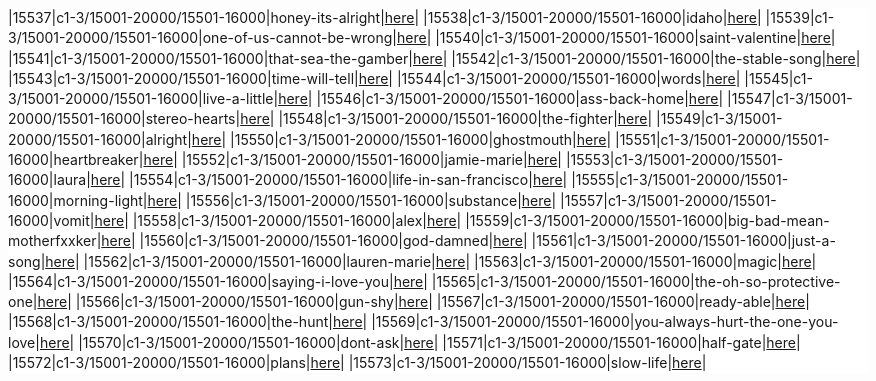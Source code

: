 |15537|c1-3/15001-20000/15501-16000|honey-its-alright|[here](https://cdn.jsdelivr.net/gh/guitarchord/c1-3/15001-20000/15501-16000/honey-its-alright.webp)|
|15538|c1-3/15001-20000/15501-16000|idaho|[here](https://cdn.jsdelivr.net/gh/guitarchord/c1-3/15001-20000/15501-16000/idaho.webp)|
|15539|c1-3/15001-20000/15501-16000|one-of-us-cannot-be-wrong|[here](https://cdn.jsdelivr.net/gh/guitarchord/c1-3/15001-20000/15501-16000/one-of-us-cannot-be-wrong.webp)|
|15540|c1-3/15001-20000/15501-16000|saint-valentine|[here](https://cdn.jsdelivr.net/gh/guitarchord/c1-3/15001-20000/15501-16000/saint-valentine.webp)|
|15541|c1-3/15001-20000/15501-16000|that-sea-the-gamber|[here](https://cdn.jsdelivr.net/gh/guitarchord/c1-3/15001-20000/15501-16000/that-sea-the-gamber.webp)|
|15542|c1-3/15001-20000/15501-16000|the-stable-song|[here](https://cdn.jsdelivr.net/gh/guitarchord/c1-3/15001-20000/15501-16000/the-stable-song.webp)|
|15543|c1-3/15001-20000/15501-16000|time-will-tell|[here](https://cdn.jsdelivr.net/gh/guitarchord/c1-3/15001-20000/15501-16000/time-will-tell.webp)|
|15544|c1-3/15001-20000/15501-16000|words|[here](https://cdn.jsdelivr.net/gh/guitarchord/c1-3/15001-20000/15501-16000/words.webp)|
|15545|c1-3/15001-20000/15501-16000|live-a-little|[here](https://cdn.jsdelivr.net/gh/guitarchord/c1-3/15001-20000/15501-16000/live-a-little.webp)|
|15546|c1-3/15001-20000/15501-16000|ass-back-home|[here](https://cdn.jsdelivr.net/gh/guitarchord/c1-3/15001-20000/15501-16000/ass-back-home.webp)|
|15547|c1-3/15001-20000/15501-16000|stereo-hearts|[here](https://cdn.jsdelivr.net/gh/guitarchord/c1-3/15001-20000/15501-16000/stereo-hearts.webp)|
|15548|c1-3/15001-20000/15501-16000|the-fighter|[here](https://cdn.jsdelivr.net/gh/guitarchord/c1-3/15001-20000/15501-16000/the-fighter.webp)|
|15549|c1-3/15001-20000/15501-16000|alright|[here](https://cdn.jsdelivr.net/gh/guitarchord/c1-3/15001-20000/15501-16000/alright.webp)|
|15550|c1-3/15001-20000/15501-16000|ghostmouth|[here](https://cdn.jsdelivr.net/gh/guitarchord/c1-3/15001-20000/15501-16000/ghostmouth.webp)|
|15551|c1-3/15001-20000/15501-16000|heartbreaker|[here](https://cdn.jsdelivr.net/gh/guitarchord/c1-3/15001-20000/15501-16000/heartbreaker.webp)|
|15552|c1-3/15001-20000/15501-16000|jamie-marie|[here](https://cdn.jsdelivr.net/gh/guitarchord/c1-3/15001-20000/15501-16000/jamie-marie.webp)|
|15553|c1-3/15001-20000/15501-16000|laura|[here](https://cdn.jsdelivr.net/gh/guitarchord/c1-3/15001-20000/15501-16000/laura.webp)|
|15554|c1-3/15001-20000/15501-16000|life-in-san-francisco|[here](https://cdn.jsdelivr.net/gh/guitarchord/c1-3/15001-20000/15501-16000/life-in-san-francisco.webp)|
|15555|c1-3/15001-20000/15501-16000|morning-light|[here](https://cdn.jsdelivr.net/gh/guitarchord/c1-3/15001-20000/15501-16000/morning-light.webp)|
|15556|c1-3/15001-20000/15501-16000|substance|[here](https://cdn.jsdelivr.net/gh/guitarchord/c1-3/15001-20000/15501-16000/substance.webp)|
|15557|c1-3/15001-20000/15501-16000|vomit|[here](https://cdn.jsdelivr.net/gh/guitarchord/c1-3/15001-20000/15501-16000/vomit.webp)|
|15558|c1-3/15001-20000/15501-16000|alex|[here](https://cdn.jsdelivr.net/gh/guitarchord/c1-3/15001-20000/15501-16000/alex.webp)|
|15559|c1-3/15001-20000/15501-16000|big-bad-mean-motherfxxker|[here](https://cdn.jsdelivr.net/gh/guitarchord/c1-3/15001-20000/15501-16000/big-bad-mean-motherfxxker.webp)|
|15560|c1-3/15001-20000/15501-16000|god-damned|[here](https://cdn.jsdelivr.net/gh/guitarchord/c1-3/15001-20000/15501-16000/god-damned.webp)|
|15561|c1-3/15001-20000/15501-16000|just-a-song|[here](https://cdn.jsdelivr.net/gh/guitarchord/c1-3/15001-20000/15501-16000/just-a-song.webp)|
|15562|c1-3/15001-20000/15501-16000|lauren-marie|[here](https://cdn.jsdelivr.net/gh/guitarchord/c1-3/15001-20000/15501-16000/lauren-marie.webp)|
|15563|c1-3/15001-20000/15501-16000|magic|[here](https://cdn.jsdelivr.net/gh/guitarchord/c1-3/15001-20000/15501-16000/magic.webp)|
|15564|c1-3/15001-20000/15501-16000|saying-i-love-you|[here](https://cdn.jsdelivr.net/gh/guitarchord/c1-3/15001-20000/15501-16000/saying-i-love-you.webp)|
|15565|c1-3/15001-20000/15501-16000|the-oh-so-protective-one|[here](https://cdn.jsdelivr.net/gh/guitarchord/c1-3/15001-20000/15501-16000/the-oh-so-protective-one.webp)|
|15566|c1-3/15001-20000/15501-16000|gun-shy|[here](https://cdn.jsdelivr.net/gh/guitarchord/c1-3/15001-20000/15501-16000/gun-shy.webp)|
|15567|c1-3/15001-20000/15501-16000|ready-able|[here](https://cdn.jsdelivr.net/gh/guitarchord/c1-3/15001-20000/15501-16000/ready-able.webp)|
|15568|c1-3/15001-20000/15501-16000|the-hunt|[here](https://cdn.jsdelivr.net/gh/guitarchord/c1-3/15001-20000/15501-16000/the-hunt.webp)|
|15569|c1-3/15001-20000/15501-16000|you-always-hurt-the-one-you-love|[here](https://cdn.jsdelivr.net/gh/guitarchord/c1-3/15001-20000/15501-16000/you-always-hurt-the-one-you-love.webp)|
|15570|c1-3/15001-20000/15501-16000|dont-ask|[here](https://cdn.jsdelivr.net/gh/guitarchord/c1-3/15001-20000/15501-16000/dont-ask.webp)|
|15571|c1-3/15001-20000/15501-16000|half-gate|[here](https://cdn.jsdelivr.net/gh/guitarchord/c1-3/15001-20000/15501-16000/half-gate.webp)|
|15572|c1-3/15001-20000/15501-16000|plans|[here](https://cdn.jsdelivr.net/gh/guitarchord/c1-3/15001-20000/15501-16000/plans.webp)|
|15573|c1-3/15001-20000/15501-16000|slow-life|[here](https://cdn.jsdelivr.net/gh/guitarchord/c1-3/15001-20000/15501-16000/slow-life.webp)|